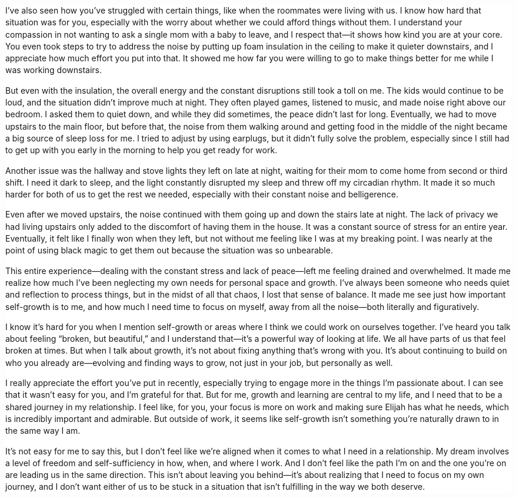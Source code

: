 I’ve also seen how you’ve struggled with certain things, like when the roommates were living with us. I know how hard that situation was for you, especially with the worry about whether we could afford things without them. I understand your compassion in not wanting to ask a single mom with a baby to leave, and I respect that—it shows how kind you are at your core. You even took steps to try to address the noise by putting up foam insulation in the ceiling to make it quieter downstairs, and I appreciate how much effort you put into that. It showed me how far you were willing to go to make things better for me while I was working downstairs.

But even with the insulation, the overall energy and the constant disruptions still took a toll on me. The kids would continue to be loud, and the situation didn’t improve much at night. They often played games, listened to music, and made noise right above our bedroom. I asked them to quiet down, and while they did sometimes, the peace didn’t last for long. Eventually, we had to move upstairs to the main floor, but before that, the noise from them walking around and getting food in the middle of the night became a big source of sleep loss for me. I tried to adjust by using earplugs, but it didn’t fully solve the problem, especially since I still had to get up with you early in the morning to help you get ready for work.

Another issue was the hallway and stove lights they left on late at night, waiting for their mom to come home from second or third shift. I need it dark to sleep, and the light constantly disrupted my sleep and threw off my circadian rhythm. It made it so much harder for both of us to get the rest we needed, especially with their constant noise and belligerence.

Even after we moved upstairs, the noise continued with them going up and down the stairs late at night. The lack of privacy we had living upstairs only added to the discomfort of having them in the house. It was a constant source of stress for an entire year. Eventually, it felt like I finally won when they left, but not without me feeling like I was at my breaking point. I was nearly at the point of using black magic to get them out because the situation was so unbearable.

This entire experience—dealing with the constant stress and lack of peace—left me feeling drained and overwhelmed. It made me realize how much I’ve been neglecting my own needs for personal space and growth. I’ve always been someone who needs quiet and reflection to process things, but in the midst of all that chaos, I lost that sense of balance. It made me see just how important self-growth is to me, and how much I need time to focus on myself, away from all the noise—both literally and figuratively.

I know it’s hard for you when I mention self-growth or areas where I think we could work on ourselves together. I’ve heard you talk about feeling “broken, but beautiful,” and I understand that—it’s a powerful way of looking at life. We all have parts of us that feel broken at times. But when I talk about growth, it’s not about fixing anything that’s wrong with you. It’s about continuing to build on who you already are—evolving and finding ways to grow, not just in your job, but personally as well.

I really appreciate the effort you’ve put in recently, especially trying to engage more in the things I’m passionate about. I can see that it wasn’t easy for you, and I’m grateful for that. But for me, growth and learning are central to my life, and I need that to be a shared journey in my relationship. I feel like, for you, your focus is more on work and making sure Elijah has what he needs, which is incredibly important and admirable. But outside of work, it seems like self-growth isn’t something you’re naturally drawn to in the same way I am.

It’s not easy for me to say this, but I don’t feel like we’re aligned when it comes to what I need in a relationship. My dream involves a level of freedom and self-sufficiency in how, when, and where I work. And I don’t feel like the path I’m on and the one you’re on are leading us in the same direction. This isn’t about leaving you behind—it’s about realizing that I need to focus on my own journey, and I don’t want either of us to be stuck in a situation that isn’t fulfilling in the way we both deserve.
